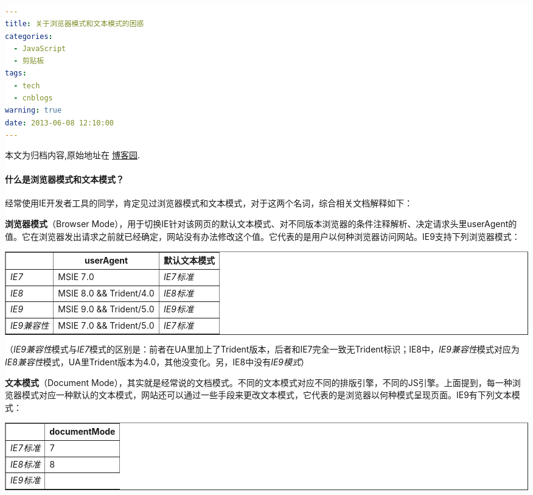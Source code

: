 ```yaml
---
title: 关于浏览器模式和文本模式的困惑
categories:
  - JavaScript
  - 剪贴板
tags:
  - tech
  - cnblogs
warning: true
date: 2013-06-08 12:10:00
---
```


<div class="history-article">本文为归档内容,原始地址在 <a href="http://www.cnblogs.com/hustskyking/archive/2013/06/08/browser-mode-and-doccument-mode.html" target="_blank">博客园</a>.</div>

<h4>什么是浏览器模式和文本模式？</h4>
<p>经常使用IE开发者工具的同学，肯定见过浏览器模式和文本模式，对于这两个名词，综合相关文档解释如下：</p>
<p><strong>浏览器模式</strong>（Browser Mode），用于切换IE针对该网页的默认文本模式、对不同版本浏览器的条件注释解析、决定请求头里userAgent的值。它在浏览器发出请求之前就已经确定，网站没有办法修改这个值。它代表的是用户以何种浏览器访问网站。IE9支持下列浏览器模式：</p>
<table border="1">
<tbody>
<tr><th>&nbsp;</th><th>userAgent</th><th>默认文本模式</th></tr>
<tr>
<td><em>IE7</em></td>
<td>MSIE 7.0</td>
<td><em>IE7标准</em></td>
</tr>
<tr>
<td><em>IE8</em></td>
<td>MSIE 8.0 && Trident/4.0</td>
<td><em>IE8标准</em></td>
</tr>
<tr>
<td><em>IE9</em></td>
<td>MSIE 9.0 && Trident/5.0</td>
<td><em>IE9标准</em></td>
</tr>
<tr>
<td><em>IE9兼容性</em></td>
<td>MSIE 7.0 && Trident/5.0</td>
<td><em>IE7标准</em></td>
</tr>
</tbody>
</table>
<p>（<em>IE9兼容性</em>模式与<em>IE7</em>模式的区别是：前者在UA里加上了Trident版本，后者和IE7完全一致无Trident标识；IE8中，<em>IE9兼容性</em>模式对应为<em>IE8兼容性</em>模式，UA里Trident版本为4.0，其他没变化。另，IE8中没有<em>IE9模式</em>）<span id="more-94"></span></p>
<p><strong>文本模式</strong>（Document Mode），其实就是经常说的文档模式。不同的文本模式对应不同的排版引擎，不同的JS引擎。上面提到，每一种浏览器模式对应一种默认的文本模式，网站还可以通过一些手段来更改文本模式，它代表的是浏览器以何种模式呈现页面。IE9有下列文本模式：</p>
<table border="1">
<tbody>
<tr><th>&nbsp;</th><th>documentMode</th></tr>
<tr>
<td><em>IE7标准</em></td>
<td>7</td>
</tr>
<tr>
<td><em>IE8标准</em></td>
<td>8</td>
</tr>
<tr>
<td><em>IE9标准</em></td>